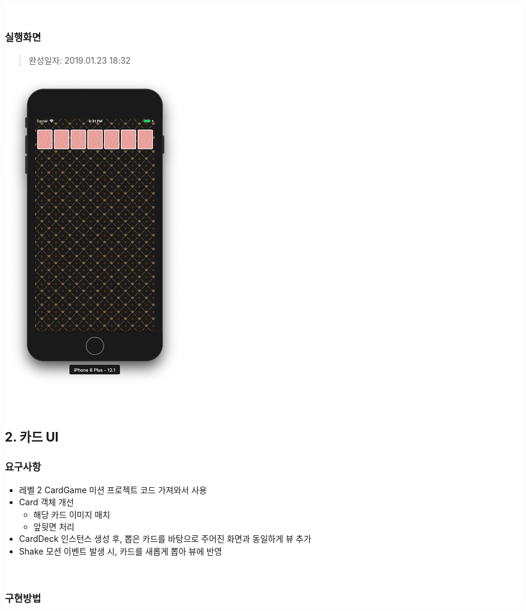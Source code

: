 <br>

### 실행화면

> 완성일자: 2019.01.23 18:32

![2019-01-23](./images/step1/2019-01-23.png)



<br>

## 2. 카드 UI

### 요구사항

- 레벨 2 CardGame 미션 프로젝트 코드 가져와서 사용
- Card 객체 개선
  - 해당 카드 이미지 매치
  - 앞뒷면 처리
- CardDeck 인스턴스 생성 후, 뽑은 카드를 바탕으로 주어진 화면과 동일하게 뷰 추가
- Shake 모션 이벤트 발생 시, 카드를 새롭게 뽑아 뷰에 반영

<br>

### 구현방법

